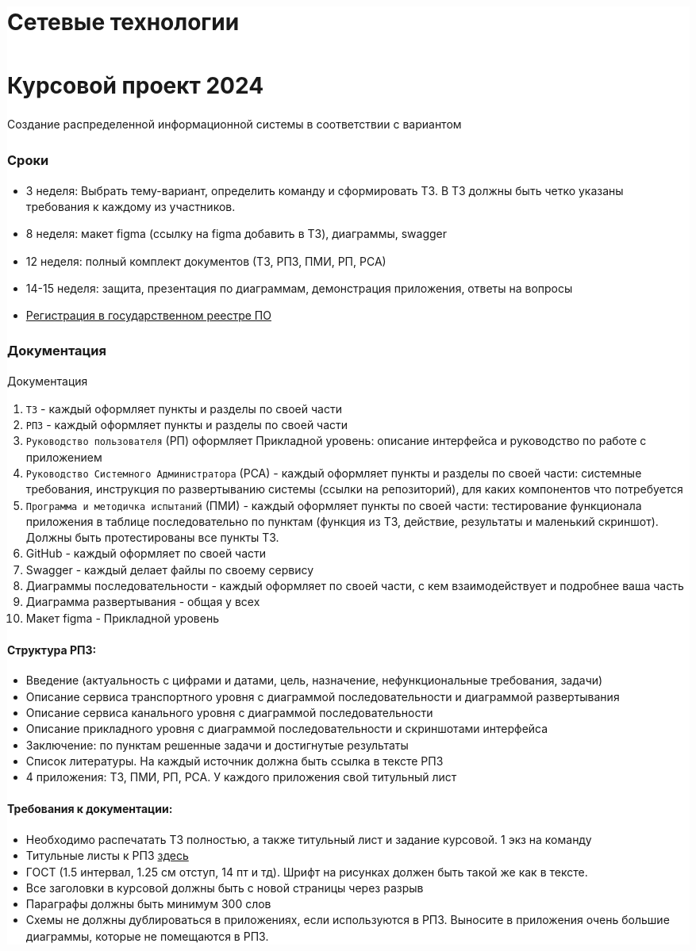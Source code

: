 # Сетевые технологии

# Курсовой проект 2024

Создание распределенной информационной системы в соответствии с вариантом

### Сроки

- 3 неделя: Выбрать тему-вариант, определить команду и сформировать ТЗ. В ТЗ должны быть четко указаны требования к каждому из участников.
- 8 неделя: макет figma (ссылку на figma добавить в ТЗ), диаграммы, swagger
- 12 неделя: полный комплект документов (ТЗ, РПЗ, ПМИ, РП, РСА)
- 14-15 неделя: защита, презентация по диаграммам, демонстрация приложения, ответы на вопросы 

- [Регистрация в государственном реестре ПО](https://rospatent.gov.ru/ru/stateservices/gosudarstvennaya-registraciya-programmy-dlya-elektronnyh-vychislitelnyh-mashin-ili-bazy-dannyh-i-vydacha-svidetelstv-o-gosudarstvennoy-registracii-programmy-dlya-elektronnyh-vychislitelnyh-mashin-ili-bazy-dannyh-ih-dublikatov)

### Документация

Документация
1. `ТЗ` - каждый оформляет пункты и разделы по своей части
2. `РПЗ` - каждый оформляет пункты и разделы по своей части
3. `Руководство пользователя` (РП) оформляет Прикладной уровень: описание интерфейса и руководство по работе с приложением
4. `Руководство Системного Администратора` (РСА) - каждый оформляет пункты и разделы по своей части: системные требования, инструкция по развертыванию системы (ссылки на репозиторий), для каких компонентов что потребуется
5. `Программа и методичка испытаний` (ПМИ) - каждый оформляет пункты по своей части: тестирование функционала приложения в таблице последовательно по пунктам (функция из ТЗ, действие, результаты и маленький скриншот). Должны быть протестированы все пункты ТЗ.
6. GitHub - каждый оформляет по своей части
7. Swagger - каждый делает файлы по своему сервису
8. Диаграммы последовательности - каждый оформляет по своей части, с кем взаимодействует и подробнее ваша часть
9. Диаграмма развертывания - общая у всех
10. Макет figma - Прикладной уровень

#### Структура РПЗ: 

- Введение (актуальность с цифрами и датами, цель, назначение, нефункциональные требования, задачи)
- Описание сервиса транспортного уровня с диаграммой последовательности и диаграммой развертывания
- Описание сервиса канального уровня с диаграммой последовательности
- Описание прикладного уровня с диаграммой последовательности и скриншотами интерфейса 
- Заключение: по пунктам решенные задачи и достигнутые результаты
- Список литературы. На каждый источник должна быть ссылка в тексте РПЗ
- 4 приложения: ТЗ, ПМИ, РП, РСА. У каждого приложения свой титульный лист

#### Требования к документации: 
* Необходимо распечатать ТЗ полностью, а также титульный лист и задание курсовой. 1 экз на команду
* Титульные листы к РПЗ [здесь](https://e-learning.bmstu.ru/iu5/mod/folder/view.php?id=376)
* ГОСТ (1.5 интервал, 1.25 см отступ, 14 пт и тд). Шрифт на рисунках должен быть такой же как в тексте.
* Все заголовки в курсовой должны быть с новой страницы через разрыв
* Параграфы должны быть минимум 300 слов
* Схемы не должны дублироваться в приложениях, если используются в РПЗ. Выносите в приложения очень большие диаграммы, которые не помещаются в РПЗ.
